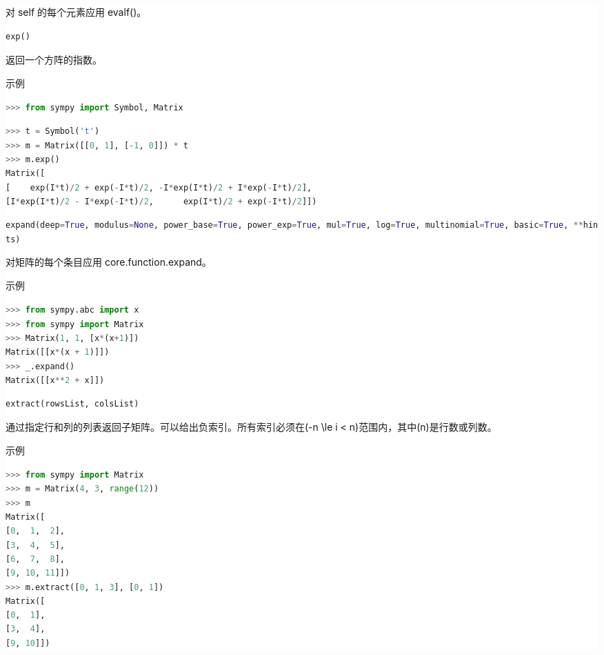 对 self 的每个元素应用 evalf()。

```py
exp()
```

返回一个方阵的指数。

示例

```py
>>> from sympy import Symbol, Matrix 
```

```py
>>> t = Symbol('t')
>>> m = Matrix([[0, 1], [-1, 0]]) * t
>>> m.exp()
Matrix([
[    exp(I*t)/2 + exp(-I*t)/2, -I*exp(I*t)/2 + I*exp(-I*t)/2],
[I*exp(I*t)/2 - I*exp(-I*t)/2,      exp(I*t)/2 + exp(-I*t)/2]]) 
```

```py
expand(deep=True, modulus=None, power_base=True, power_exp=True, mul=True, log=True, multinomial=True, basic=True, **hints)
```

对矩阵的每个条目应用 core.function.expand。

示例

```py
>>> from sympy.abc import x
>>> from sympy import Matrix
>>> Matrix(1, 1, [x*(x+1)])
Matrix([[x*(x + 1)]])
>>> _.expand()
Matrix([[x**2 + x]]) 
```

```py
extract(rowsList, colsList)
```

通过指定行和列的列表返回子矩阵。可以给出负索引。所有索引必须在\(-n \le i < n\)范围内，其中\(n\)是行数或列数。

示例

```py
>>> from sympy import Matrix
>>> m = Matrix(4, 3, range(12))
>>> m
Matrix([
[0,  1,  2],
[3,  4,  5],
[6,  7,  8],
[9, 10, 11]])
>>> m.extract([0, 1, 3], [0, 1])
Matrix([
[0,  1],
[3,  4],
[9, 10]]) 
```

